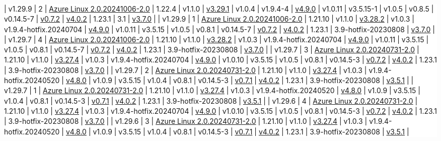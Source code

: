 | v1.29.9 | 2 | [Azure Linux 2.0.20241006-2.0](https://github.com/microsoft/azurelinux/releases/tag/2.0.20241006-2.0) | 1.22.4 | v1.1.0 | [v3.29.1](https://github.com/projectcalico/calico/releases/tag/v3.29.1) | v1.0.4 | v1.9.4-4 | [v4.9.0](https://github.com/kubernetes-csi/csi-driver-nfs/releases/tag/v4.9.0) | v1.0.11 | v3.5.15-1 | v1.0.5 | v0.8.5 | v0.14.5-7 | [v0.7.2](https://github.com/kubernetes-sigs/metrics-server/releases/tag/v0.7.2) | [v4.0.2](https://github.com/k8snetworkplumbingwg/multus-cni/releases/tag/v4.0.2) | 1.23.1 | 3.1 | [v3.7.0](https://github.com/k8snetworkplumbingwg/sriov-network-device-plugin/releases/tag/v3.7.0) |
| v1.29.9 | 1 | [Azure Linux 2.0.20241006-2.0](https://github.com/microsoft/azurelinux/releases/tag/2.0.20241006-2.0) | 1.21.10 | v1.1.0 | [v3.28.2](https://github.com/projectcalico/calico/releases/tag/v3.28.2) | v1.0.3 | v1.9.4-hotfix.20240704 | [v4.9.0](https://github.com/kubernetes-csi/csi-driver-nfs/releases/tag/v4.9.0) | v1.0.11 | v3.5.15 | v1.0.5 | v0.8.1 | v0.14.5-7 | [v0.7.2](https://github.com/kubernetes-sigs/metrics-server/releases/tag/v0.7.2) | [v4.0.2](https://github.com/k8snetworkplumbingwg/multus-cni/releases/tag/v4.0.2) | 1.23.1 | 3.9-hotfix-20230808 | [v3.7.0](https://github.com/k8snetworkplumbingwg/sriov-network-device-plugin/releases/tag/v3.7.0) |
| v1.29.7 | 4 | [Azure Linux 2.0.20241006-2.0](https://github.com/microsoft/azurelinux/releases/tag/2.0.20241006-2.0) | 1.21.10 | v1.1.0 | [v3.28.2](https://github.com/projectcalico/calico/releases/tag/v3.28.2) | v1.0.3 | v1.9.4-hotfix.20240704 | [v4.9.0](https://github.com/kubernetes-csi/csi-driver-nfs/releases/tag/v4.9.0) | v1.0.11 | v3.5.15 | v1.0.5 | v0.8.1 | v0.14.5-7 | [v0.7.2](https://github.com/kubernetes-sigs/metrics-server/releases/tag/v0.7.2) | [v4.0.2](https://github.com/k8snetworkplumbingwg/multus-cni/releases/tag/v4.0.2) | 1.23.1 | 3.9-hotfix-20230808 | [v3.7.0](https://github.com/k8snetworkplumbingwg/sriov-network-device-plugin/releases/tag/v3.7.0) |
| v1.29.7 | 3 | [Azure Linux 2.0.20240731-2.0](https://github.com/microsoft/azurelinux/releases/tag/2.0.20240731-2.0) | 1.21.10 | v1.1.0 | [v3.27.4](https://github.com/projectcalico/calico/releases/tag/v3.27.4) | v1.0.3 | v1.9.4-hotfix.20240704 | [v4.9.0](https://github.com/kubernetes-csi/csi-driver-nfs/releases/tag/v4.9.0) | v1.0.10 | v3.5.15 | v1.0.5 | v0.8.1 | v0.14.5-3 | [v0.7.2](https://github.com/kubernetes-sigs/metrics-server/releases/tag/v0.7.2) | [v4.0.2](https://github.com/k8snetworkplumbingwg/multus-cni/releases/tag/v4.0.2) | 1.23.1 | 3.9-hotfix-20230808 | [v3.7.0](https://github.com/k8snetworkplumbingwg/sriov-network-device-plugin/releases/tag/v3.7.0) |
| v1.29.7 | 2 | [Azure Linux 2.0.20240731-2.0](https://github.com/microsoft/azurelinux/releases/tag/2.0.20240731-2.0) | 1.21.10 | v1.1.0 | [v3.27.4](https://github.com/projectcalico/calico/releases/tag/v3.27.4) | v1.0.3 | v1.9.4-hotfix.20240520 | [v4.8.0](https://github.com/kubernetes-csi/csi-driver-nfs/releases/tag/v4.8.0) | v1.0.9 | v3.5.15 | v1.0.4 | v0.8.1 | v0.14.5-3 | [v0.7.1](https://github.com/kubernetes-sigs/metrics-server/releases/tag/v0.7.1) | [v4.0.2](https://github.com/k8snetworkplumbingwg/multus-cni/releases/tag/v4.0.2) | 1.23.1 | 3.9-hotfix-20230808 | [v3.5.1](https://github.com/k8snetworkplumbingwg/sriov-network-device-plugin/releases/tag/v3.5.1) |
| v1.29.7 | 1 | [Azure Linux 2.0.20240731-2.0](https://github.com/microsoft/azurelinux/releases/tag/2.0.20240731-2.0) | 1.21.10 | v1.1.0 | [v3.27.4](https://github.com/projectcalico/calico/releases/tag/v3.27.4) | v1.0.3 | v1.9.4-hotfix.20240520 | [v4.8.0](https://github.com/kubernetes-csi/csi-driver-nfs/releases/tag/v4.8.0) | v1.0.9 | v3.5.15 | v1.0.4 | v0.8.1 | v0.14.5-3 | [v0.7.1](https://github.com/kubernetes-sigs/metrics-server/releases/tag/v0.7.1) | [v4.0.2](https://github.com/k8snetworkplumbingwg/multus-cni/releases/tag/v4.0.2) | 1.23.1 | 3.9-hotfix-20230808 | [v3.5.1](https://github.com/k8snetworkplumbingwg/sriov-network-device-plugin/releases/tag/v3.5.1) |
| v1.29.6 | 4 | [Azure Linux 2.0.20240731-2.0](https://github.com/microsoft/azurelinux/releases/tag/2.0.20240731-2.0) | 1.21.10 | v1.1.0 | [v3.27.4](https://github.com/projectcalico/calico/releases/tag/v3.27.4) | v1.0.3 | v1.9.4-hotfix.20240704 | [v4.9.0](https://github.com/kubernetes-csi/csi-driver-nfs/releases/tag/v4.9.0) | v1.0.10 | v3.5.15 | v1.0.5 | v0.8.1 | v0.14.5-3 | [v0.7.2](https://github.com/kubernetes-sigs/metrics-server/releases/tag/v0.7.2) | [v4.0.2](https://github.com/k8snetworkplumbingwg/multus-cni/releases/tag/v4.0.2) | 1.23.1 | 3.9-hotfix-20230808 | [v3.7.0](https://github.com/k8snetworkplumbingwg/sriov-network-device-plugin/releases/tag/v3.7.0) |
| v1.29.6 | 3 | [Azure Linux 2.0.20240731-2.0](https://github.com/microsoft/azurelinux/releases/tag/2.0.20240731-2.0) | 1.21.10 | v1.1.0 | [v3.27.4](https://github.com/projectcalico/calico/releases/tag/v3.27.4) | v1.0.3 | v1.9.4-hotfix.20240520 | [v4.8.0](https://github.com/kubernetes-csi/csi-driver-nfs/releases/tag/v4.8.0) | v1.0.9 | v3.5.15 | v1.0.4 | v0.8.1 | v0.14.5-3 | [v0.7.1](https://github.com/kubernetes-sigs/metrics-server/releases/tag/v0.7.1) | [v4.0.2](https://github.com/k8snetworkplumbingwg/multus-cni/releases/tag/v4.0.2) | 1.23.1 | 3.9-hotfix-20230808 | [v3.5.1](https://github.com/k8snetworkplumbingwg/sriov-network-device-plugin/releases/tag/v3.5.1) |